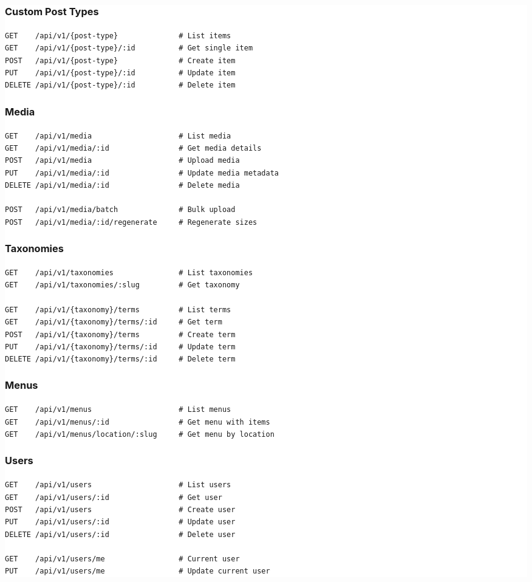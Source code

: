 ### Custom Post Types
```
GET    /api/v1/{post-type}              # List items
GET    /api/v1/{post-type}/:id          # Get single item
POST   /api/v1/{post-type}              # Create item
PUT    /api/v1/{post-type}/:id          # Update item
DELETE /api/v1/{post-type}/:id          # Delete item
```

### Media
```
GET    /api/v1/media                    # List media
GET    /api/v1/media/:id                # Get media details
POST   /api/v1/media                    # Upload media
PUT    /api/v1/media/:id                # Update media metadata
DELETE /api/v1/media/:id                # Delete media

POST   /api/v1/media/batch              # Bulk upload
POST   /api/v1/media/:id/regenerate     # Regenerate sizes
```

### Taxonomies
```
GET    /api/v1/taxonomies               # List taxonomies
GET    /api/v1/taxonomies/:slug         # Get taxonomy

GET    /api/v1/{taxonomy}/terms         # List terms
GET    /api/v1/{taxonomy}/terms/:id     # Get term
POST   /api/v1/{taxonomy}/terms         # Create term
PUT    /api/v1/{taxonomy}/terms/:id     # Update term
DELETE /api/v1/{taxonomy}/terms/:id     # Delete term
```

### Menus
```
GET    /api/v1/menus                    # List menus
GET    /api/v1/menus/:id                # Get menu with items
GET    /api/v1/menus/location/:slug     # Get menu by location
```

### Users
```
GET    /api/v1/users                    # List users
GET    /api/v1/users/:id                # Get user
POST   /api/v1/users                    # Create user
PUT    /api/v1/users/:id                # Update user
DELETE /api/v1/users/:id                # Delete user

GET    /api/v1/users/me                 # Current user
PUT    /api/v1/users/me                 # Update current user
```
